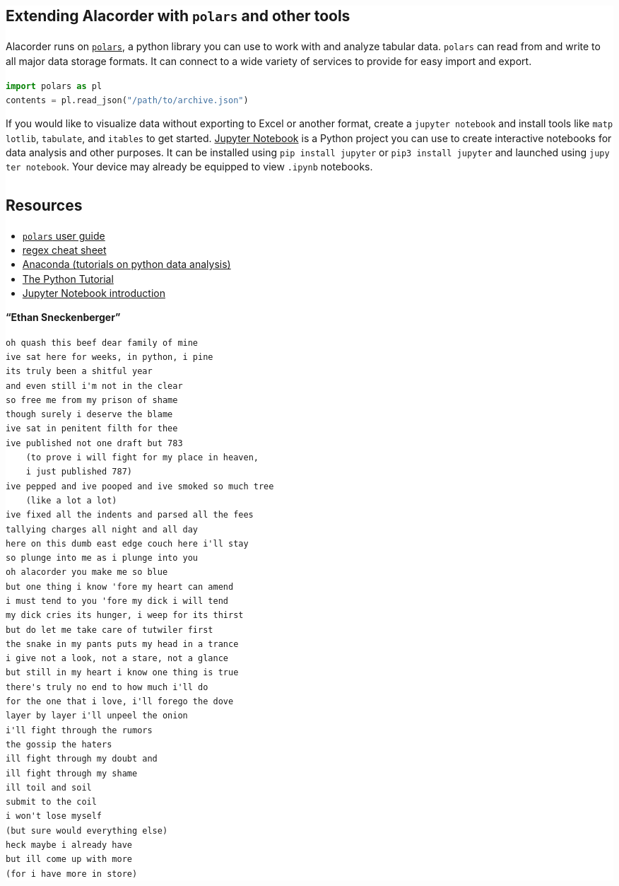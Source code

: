 ## Extending Alacorder with `polars` and other tools

Alacorder runs on [`polars`](https://github.com/pola-rs/polars), a python library you can use to work with and analyze tabular data. `polars` can read from and write to all major data storage formats. It can connect to a wide variety of services to provide for easy import and export.
```python
import polars as pl
contents = pl.read_json("/path/to/archive.json")
```

If you would like to visualize data without exporting to Excel or another format, create a `jupyter notebook` and install tools like `matplotlib`, `tabulate`, and `itables` to get started. [Jupyter Notebook](https://docs.jupyter.org/en/latest/start/index.html) is a Python project you can use to create interactive notebooks for data analysis and other purposes. It can be installed using `pip install jupyter` or `pip3 install jupyter` and launched using `jupyter notebook`. Your device may already be equipped to view `.ipynb` notebooks. 

## **Resources**
* [`polars` user guide](https://pola-rs.github.io/polars-book/user-guide/index.html)
* [regex cheat sheet](https://www.rexegg.com/regex-quickstart.html)
* [Anaconda (tutorials on python data analysis)](https://www.anaconda.com/open-source)
* [The Python Tutorial](https://docs.python.org/3/tutorial/)
* [Jupyter Notebook introduction](https://realpython.com/jupyter-notebook-introduction/)

**“Ethan Sneckenberger”**
```
oh quash this beef dear family of mine
ive sat here for weeks, in python, i pine
its truly been a shitful year
and even still i'm not in the clear
so free me from my prison of shame
though surely i deserve the blame
ive sat in penitent filth for thee
ive published not one draft but 783
	(to prove i will fight for my place in heaven,
	i just published 787)
ive pepped and ive pooped and ive smoked so much tree
	(like a lot a lot)
ive fixed all the indents and parsed all the fees
tallying charges all night and all day
here on this dumb east edge couch here i'll stay
so plunge into me as i plunge into you
oh alacorder you make me so blue
but one thing i know 'fore my heart can amend
i must tend to you 'fore my dick i will tend
my dick cries its hunger, i weep for its thirst
but do let me take care of tutwiler first
the snake in my pants puts my head in a trance
i give not a look, not a stare, not a glance
but still in my heart i know one thing is true
there's truly no end to how much i'll do 
for the one that i love, i'll forego the dove
layer by layer i'll unpeel the onion
i'll fight through the rumors
the gossip the haters
ill fight through my doubt and
ill fight through my shame
ill toil and soil 
submit to the coil
i won't lose myself 
(but sure would everything else)
heck maybe i already have
but ill come up with more 
(for i have more in store)
```